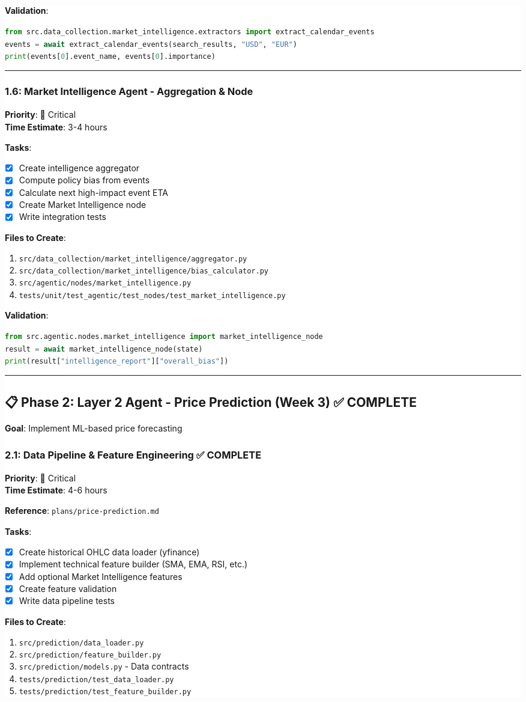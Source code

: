 **Validation**:
```python
from src.data_collection.market_intelligence.extractors import extract_calendar_events
events = await extract_calendar_events(search_results, "USD", "EUR")
print(events[0].event_name, events[0].importance)
```

---

### 1.6: Market Intelligence Agent - Aggregation & Node
**Priority**: 🔴 Critical  
**Time Estimate**: 3-4 hours

**Tasks**:
- [x] Create intelligence aggregator
- [x] Compute policy bias from events
- [x] Calculate next high-impact event ETA
- [x] Create Market Intelligence node
- [x] Write integration tests

**Files to Create**:
1. `src/data_collection/market_intelligence/aggregator.py`
2. `src/data_collection/market_intelligence/bias_calculator.py`
3. `src/agentic/nodes/market_intelligence.py`
4. `tests/unit/test_agentic/test_nodes/test_market_intelligence.py`

**Validation**:
```python
from src.agentic.nodes.market_intelligence import market_intelligence_node
result = await market_intelligence_node(state)
print(result["intelligence_report"]["overall_bias"])
```

---

## 📋 Phase 2: Layer 2 Agent - Price Prediction (Week 3) ✅ COMPLETE

**Goal**: Implement ML-based price forecasting

### 2.1: Data Pipeline & Feature Engineering ✅ COMPLETE
**Priority**: 🔴 Critical  
**Time Estimate**: 4-6 hours

**Reference**: `plans/price-prediction.md`

**Tasks**:
- [x] Create historical OHLC data loader (yfinance)
- [x] Implement technical feature builder (SMA, EMA, RSI, etc.)
- [x] Add optional Market Intelligence features
- [x] Create feature validation
- [x] Write data pipeline tests

**Files to Create**:
1. `src/prediction/data_loader.py`
2. `src/prediction/feature_builder.py`
3. `src/prediction/models.py` - Data contracts
4. `tests/prediction/test_data_loader.py`
5. `tests/prediction/test_feature_builder.py`
